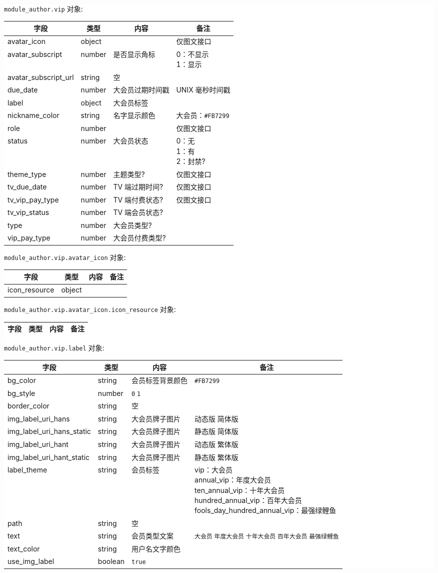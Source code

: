 `module_author.vip` 对象:

| 字段 | 类型 | 内容 | 备注 |
| ---- | ---- | ---- | ---- |
| avatar_icon | object | | 仅图文接口 |
| avatar_subscript | number | 是否显示角标 | 0：不显示<br/>1：显示 |
| avatar_subscript_url | string | 空 | |
| due_date | number | 大会员过期时间戳 | UNIX 毫秒时间戳 |
| label | object | 大会员标签 | |
| nickname_color | string | 名字显示颜色 | 大会员：`#FB7299` |
| role | number | | 仅图文接口 |
| status | number | 大会员状态 | 0：无<br />1：有<br/>2：封禁? |
| theme_type | number | 主题类型? | 仅图文接口 |
| tv_due_date | number | TV 端过期时间? | 仅图文接口 |
| tv_vip_pay_type | number | TV 端付费状态? | 仅图文接口|
| tv_vip_status | number | TV 端会员状态? | |
| type | number | 大会员类型? |  |
| vip_pay_type | number | 大会员付费类型? |

`module_author.vip.avatar_icon` 对象:

| 字段 | 类型 | 内容 | 备注 |
| ---- | ---- | ---- | ---- |
| icon_resource | object |  |  |

`module_author.vip.avatar_icon.icon_resource` 对象:

| 字段 | 类型 | 内容 | 备注 |
| ---- | ---- | ---- | ---- |

`module_author.vip.label` 对象:

| 字段 | 类型 | 内容 | 备注 |
| ---- | ---- | ---- | ---- |
| bg_color | string | 会员标签背景颜色 | `#FB7299` |
| bg_style | number | `0` `1` | |
| border_color | string | 空 | |
| img_label_uri_hans | string | 大会员牌子图片 | 动态版 简体版 |
| img_label_uri_hans_static | string | 大会员牌子图片 | 静态版 简体版 |
| img_label_uri_hant | string | 大会员牌子图片 | 动态版 繁体版 |
| img_label_uri_hant_static | string | 大会员牌子图片 | 静态版 繁体版 |
| label_theme | string | 会员标签 | vip：大会员<br />annual_vip：年度大会员<br />ten_annual_vip：十年大会员<br />hundred_annual_vip：百年大会员<br/>fools_day_hundred_annual_vip：最强绿鲤鱼 |
| path | string | 空 | |
| text | string | 会员类型文案 | `大会员` `年度大会员` `十年大会员` `百年大会员` `最强绿鲤鱼` |
| text_color | string | 用户名文字颜色 | |
| use_img_label | boolean | `true` | |
